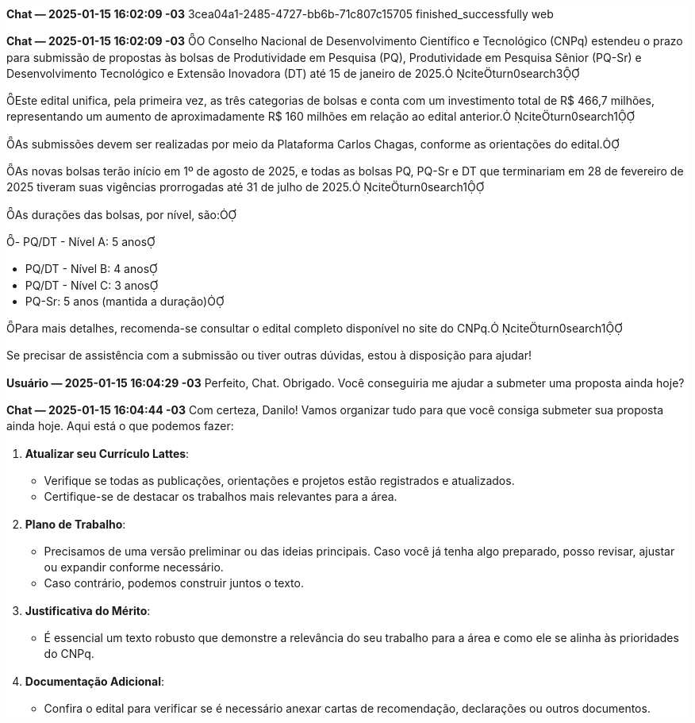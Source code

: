 **Chat — 2025-01-15 16:02:09 -03**
3cea04a1-2485-4727-bb6b-71c807c15705
finished_successfully
web

**Chat — 2025-01-15 16:02:09 -03**
O Conselho Nacional de Desenvolvimento Científico e Tecnológico (CNPq) estendeu o prazo para submissão de propostas às bolsas de Produtividade em Pesquisa (PQ), Produtividade em Pesquisa Sênior (PQ-Sr) e Desenvolvimento Tecnológico e Extensão Inovadora (DT) até 15 de janeiro de 2025. citeturn0search3

Este edital unifica, pela primeira vez, as três categorias de bolsas e conta com um investimento total de R$ 466,7 milhões, representando um aumento de aproximadamente R$ 160 milhões em relação ao edital anterior. citeturn0search1

As submissões devem ser realizadas por meio da Plataforma Carlos Chagas, conforme as orientações do edital.

As novas bolsas terão início em 1º de agosto de 2025, e todas as bolsas PQ, PQ-Sr e DT que terminariam em 28 de fevereiro de 2025 tiveram suas vigências prorrogadas até 31 de julho de 2025. citeturn0search1

As durações das bolsas, por nível, são:

- PQ/DT - Nível A: 5 anos
- PQ/DT - Nível B: 4 anos
- PQ/DT - Nível C: 3 anos
- PQ-Sr: 5 anos (mantida a duração)

Para mais detalhes, recomenda-se consultar o edital completo disponível no site do CNPq. citeturn0search1

Se precisar de assistência com a submissão ou tiver outras dúvidas, estou à disposição para ajudar!

**Usuário — 2025-01-15 16:04:29 -03**
Perfeito, Chat. Obrigado.
Você conseguiria me ajudar a submeter uma proposta ainda hoje?

**Chat — 2025-01-15 16:04:44 -03**
Com certeza, Danilo! Vamos organizar tudo para que você consiga submeter sua proposta ainda hoje. Aqui está o que podemos fazer:

1. **Atualizar seu Currículo Lattes**:
   - Verifique se todas as publicações, orientações e projetos estão registrados e atualizados.
   - Certifique-se de destacar os trabalhos mais relevantes para a área.

2. **Plano de Trabalho**:
   - Precisamos de uma versão preliminar ou das ideias principais. Caso você já tenha algo preparado, posso revisar, ajustar ou expandir conforme necessário.
   - Caso contrário, podemos construir juntos o texto.

3. **Justificativa do Mérito**:
   - É essencial um texto robusto que demonstre a relevância do seu trabalho para a área e como ele se alinha às prioridades do CNPq.

4. **Documentação Adicional**:
   - Confira o edital para verificar se é necessário anexar cartas de recomendação, declarações ou outros documentos.
